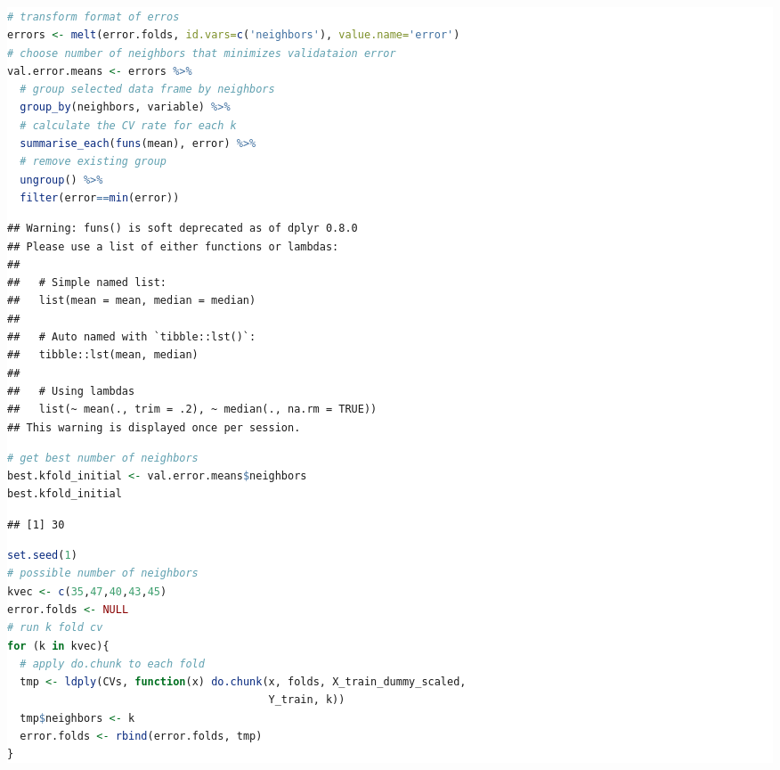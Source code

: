 ``` r
# transform format of erros
errors <- melt(error.folds, id.vars=c('neighbors'), value.name='error')
# choose number of neighbors that minimizes validataion error
val.error.means <- errors %>%
  # group selected data frame by neighbors
  group_by(neighbors, variable) %>%
  # calculate the CV rate for each k
  summarise_each(funs(mean), error) %>%
  # remove existing group
  ungroup() %>%
  filter(error==min(error))
```

    ## Warning: funs() is soft deprecated as of dplyr 0.8.0
    ## Please use a list of either functions or lambdas: 
    ## 
    ##   # Simple named list: 
    ##   list(mean = mean, median = median)
    ## 
    ##   # Auto named with `tibble::lst()`: 
    ##   tibble::lst(mean, median)
    ## 
    ##   # Using lambdas
    ##   list(~ mean(., trim = .2), ~ median(., na.rm = TRUE))
    ## This warning is displayed once per session.

``` r
# get best number of neighbors
best.kfold_initial <- val.error.means$neighbors
best.kfold_initial
```

    ## [1] 30

``` r
set.seed(1)
# possible number of neighbors
kvec <- c(35,47,40,43,45)
error.folds <- NULL
# run k fold cv
for (k in kvec){
  # apply do.chunk to each fold
  tmp <- ldply(CVs, function(x) do.chunk(x, folds, X_train_dummy_scaled, 
                                         Y_train, k))
  tmp$neighbors <- k
  error.folds <- rbind(error.folds, tmp)
}
```
